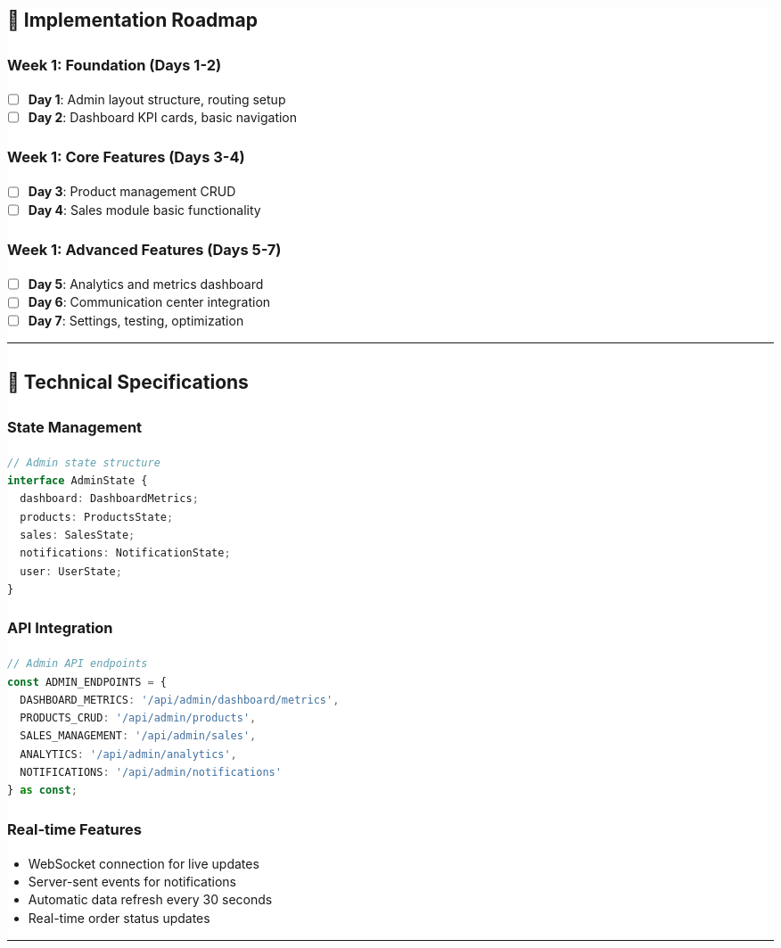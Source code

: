 
## 🚀 Implementation Roadmap

### **Week 1: Foundation (Days 1-2)**
- [ ] **Day 1**: Admin layout structure, routing setup
- [ ] **Day 2**: Dashboard KPI cards, basic navigation

### **Week 1: Core Features (Days 3-4)**
- [ ] **Day 3**: Product management CRUD
- [ ] **Day 4**: Sales module basic functionality

### **Week 1: Advanced Features (Days 5-7)**
- [ ] **Day 5**: Analytics and metrics dashboard
- [ ] **Day 6**: Communication center integration
- [ ] **Day 7**: Settings, testing, optimization

---

## 🔧 Technical Specifications

### **State Management**
```typescript
// Admin state structure
interface AdminState {
  dashboard: DashboardMetrics;
  products: ProductsState;
  sales: SalesState;
  notifications: NotificationState;
  user: UserState;
}
```

### **API Integration**
```typescript
// Admin API endpoints
const ADMIN_ENDPOINTS = {
  DASHBOARD_METRICS: '/api/admin/dashboard/metrics',
  PRODUCTS_CRUD: '/api/admin/products',
  SALES_MANAGEMENT: '/api/admin/sales',
  ANALYTICS: '/api/admin/analytics',
  NOTIFICATIONS: '/api/admin/notifications'
} as const;
```

### **Real-time Features**
- WebSocket connection for live updates
- Server-sent events for notifications
- Automatic data refresh every 30 seconds
- Real-time order status updates

---